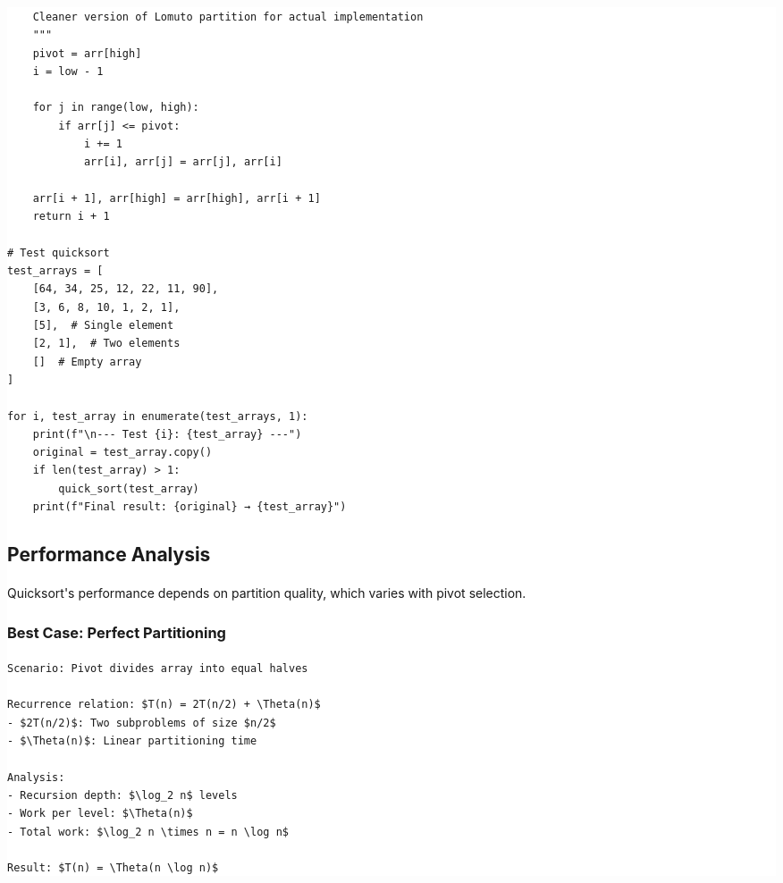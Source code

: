 ```python-execute
    Cleaner version of Lomuto partition for actual implementation
    """
    pivot = arr[high]
    i = low - 1
    
    for j in range(low, high):
        if arr[j] <= pivot:
            i += 1
            arr[i], arr[j] = arr[j], arr[i]
    
    arr[i + 1], arr[high] = arr[high], arr[i + 1]
    return i + 1

# Test quicksort
test_arrays = [
    [64, 34, 25, 12, 22, 11, 90],
    [3, 6, 8, 10, 1, 2, 1],
    [5],  # Single element
    [2, 1],  # Two elements
    []  # Empty array
]

for i, test_array in enumerate(test_arrays, 1):
    print(f"\n--- Test {i}: {test_array} ---")
    original = test_array.copy()
    if len(test_array) > 1:
        quick_sort(test_array)
    print(f"Final result: {original} → {test_array}")
```

## Performance Analysis

Quicksort's performance depends on partition quality, which varies with pivot selection.

### Best Case: Perfect Partitioning

```note title="Best Case Analysis"
Scenario: Pivot divides array into equal halves

Recurrence relation: $T(n) = 2T(n/2) + \Theta(n)$
- $2T(n/2)$: Two subproblems of size $n/2$
- $\Theta(n)$: Linear partitioning time

Analysis:
- Recursion depth: $\log_2 n$ levels
- Work per level: $\Theta(n)$
- Total work: $\log_2 n \times n = n \log n$

Result: $T(n) = \Theta(n \log n)$
```
